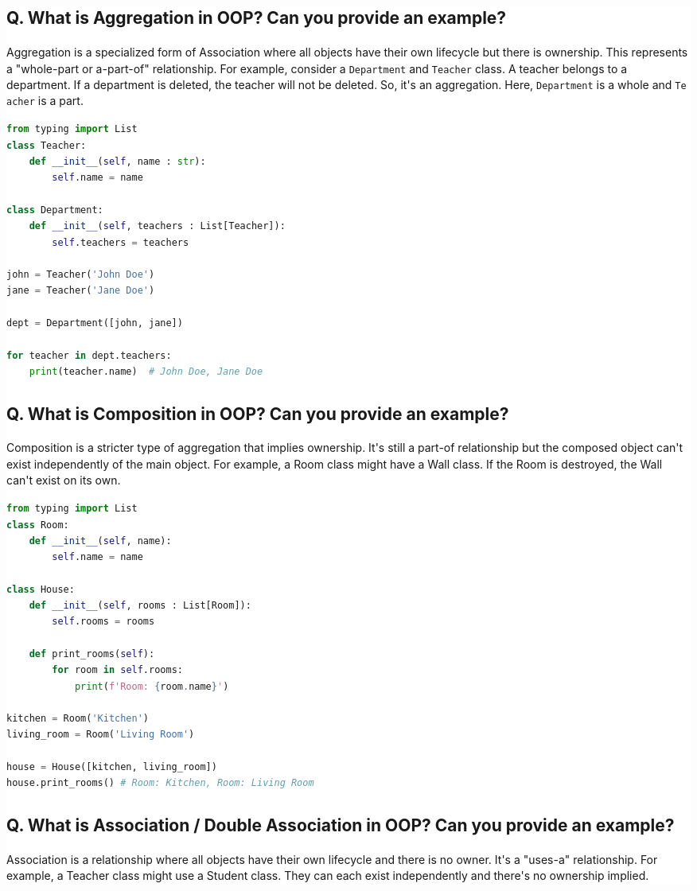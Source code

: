 ## Q. What is Aggregation in OOP? Can you provide an example?
Aggregation is a specialized form of Association where all objects have their own lifecycle but there is ownership. 
This represents a "whole-part or a-part-of" relationship.
For example, consider a `Department` and `Teacher` class. 
A teacher belongs to a department. If a department is deleted, the teacher will not be deleted. So, it's an aggregation. 
Here, `Department` is a whole and `Teacher` is a part.
```python
from typing import List
class Teacher:
    def __init__(self, name : str):
        self.name = name

class Department:
    def __init__(self, teachers : List[Teacher]):
        self.teachers = teachers

john = Teacher('John Doe')
jane = Teacher('Jane Doe')

dept = Department([john, jane])

for teacher in dept.teachers:
    print(teacher.name)  # John Doe, Jane Doe
```
## Q. What is Composition in OOP? Can you provide an example?
Composition is a stricter type of aggregation that implies ownership. 
It's still a part-of relationship but the composed object can't exist independently of the main object. 
For example, a Room class might have a Wall class. If the Room is destroyed, the Wall can't exist on its own.
```python
from typing import List
class Room:
    def __init__(self, name):
        self.name = name

class House:
    def __init__(self, rooms : List[Room]):
        self.rooms = rooms
    
    def print_rooms(self):
        for room in self.rooms:
            print(f'Room: {room.name}')

kitchen = Room('Kitchen')
living_room = Room('Living Room')

house = House([kitchen, living_room])
house.print_rooms() # Room: Kitchen, Room: Living Room
```
## Q. What is Association / Double Association in OOP? Can you provide an example?
Association is a relationship where all objects have their own lifecycle and there is no owner. 
It's a "uses-a" relationship. 
For example, a Teacher class might use a Student class. 
They can each exist independently and there's no ownership implied.

